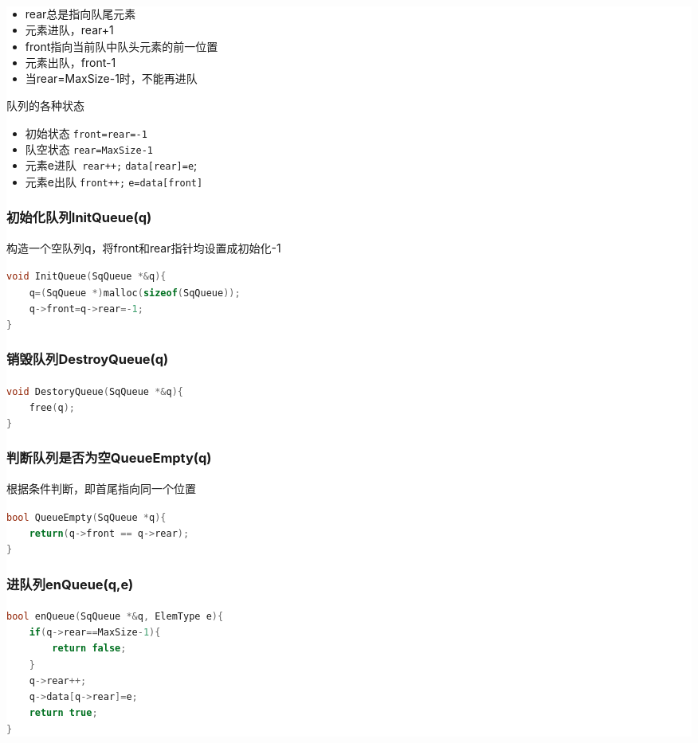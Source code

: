 * rear总是指向队尾元素
* 元素进队，rear+1
* front指向当前队中队头元素的前一位置
* 元素出队，front-1
* 当rear=MaxSize-1时，不能再进队



队列的各种状态

* 初始状态 `front=rear=-1`
* 队空状态 `rear=MaxSize-1`
* 元素e进队` rear++;` `data[rear]=e`;
* 元素e出队 `front++;` `e=data[front]`



### 初始化队列InitQueue(q)

构造一个空队列q，将front和rear指针均设置成初始化-1

```c
void InitQueue(SqQueue *&q){
    q=(SqQueue *)malloc(sizeof(SqQueue));
    q->front=q->rear=-1;
}
```



### 销毁队列DestroyQueue(q)

```c
void DestoryQueue(SqQueue *&q){
    free(q);
}
```



### 判断队列是否为空QueueEmpty(q)

根据条件判断，即首尾指向同一个位置

```c
bool QueueEmpty(SqQueue *q){
    return(q->front == q->rear);
}
```



### 进队列enQueue(q,e)

```c
bool enQueue(SqQueue *&q, ElemType e){
    if(q->rear==MaxSize-1){
        return false;
    } 
    q->rear++;
    q->data[q->rear]=e;
    return true;
}
```
